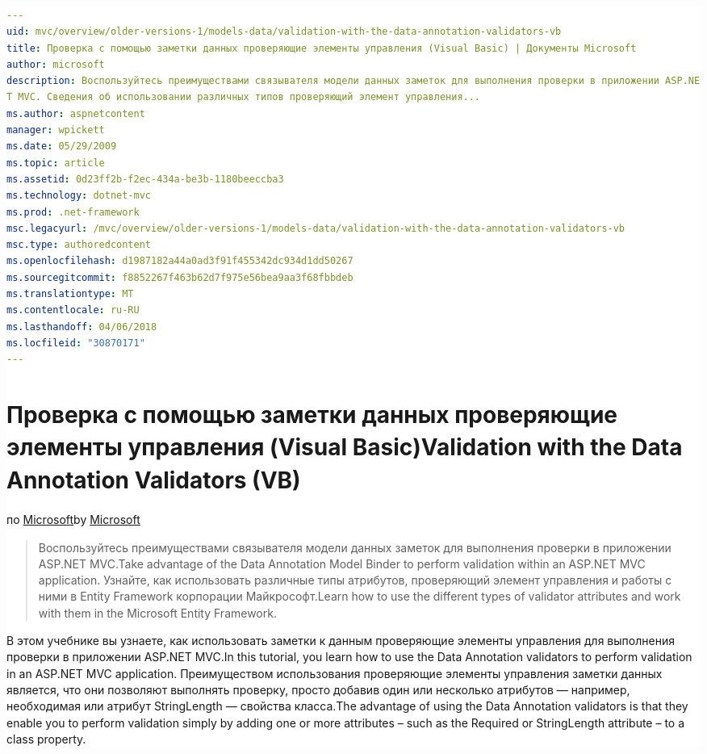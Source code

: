 ```yaml
---
uid: mvc/overview/older-versions-1/models-data/validation-with-the-data-annotation-validators-vb
title: Проверка с помощью заметки данных проверяющие элементы управления (Visual Basic) | Документы Microsoft
author: microsoft
description: Воспользуйтесь преимуществами связывателя модели данных заметок для выполнения проверки в приложении ASP.NET MVC. Сведения об использовании различных типов проверяющий элемент управления...
ms.author: aspnetcontent
manager: wpickett
ms.date: 05/29/2009
ms.topic: article
ms.assetid: 0d23ff2b-f2ec-434a-be3b-1180beeccba3
ms.technology: dotnet-mvc
ms.prod: .net-framework
msc.legacyurl: /mvc/overview/older-versions-1/models-data/validation-with-the-data-annotation-validators-vb
msc.type: authoredcontent
ms.openlocfilehash: d1987182a44a0ad3f91f455342dc934d1dd50267
ms.sourcegitcommit: f8852267f463b62d7f975e56bea9aa3f68fbbdeb
ms.translationtype: MT
ms.contentlocale: ru-RU
ms.lasthandoff: 04/06/2018
ms.locfileid: "30870171"
---
```

<a name="validation-with-the-data-annotation-validators-vb"></a><span data-ttu-id="0a7e0-104">Проверка с помощью заметки данных проверяющие элементы управления (Visual Basic)</span><span class="sxs-lookup"><span data-stu-id="0a7e0-104">Validation with the Data Annotation Validators (VB)</span></span>
====================
<span data-ttu-id="0a7e0-105">по [Microsoft](https://github.com/microsoft)</span><span class="sxs-lookup"><span data-stu-id="0a7e0-105">by [Microsoft](https://github.com/microsoft)</span></span>

> <span data-ttu-id="0a7e0-106">Воспользуйтесь преимуществами связывателя модели данных заметок для выполнения проверки в приложении ASP.NET MVC.</span><span class="sxs-lookup"><span data-stu-id="0a7e0-106">Take advantage of the Data Annotation Model Binder to perform validation within an ASP.NET MVC application.</span></span> <span data-ttu-id="0a7e0-107">Узнайте, как использовать различные типы атрибутов, проверяющий элемент управления и работы с ними в Entity Framework корпорации Майкрософт.</span><span class="sxs-lookup"><span data-stu-id="0a7e0-107">Learn how to use the different types of validator attributes and work with them in the Microsoft Entity Framework.</span></span>


<span data-ttu-id="0a7e0-108">В этом учебнике вы узнаете, как использовать заметки к данным проверяющие элементы управления для выполнения проверки в приложении ASP.NET MVC.</span><span class="sxs-lookup"><span data-stu-id="0a7e0-108">In this tutorial, you learn how to use the Data Annotation validators to perform validation in an ASP.NET MVC application.</span></span> <span data-ttu-id="0a7e0-109">Преимуществом использования проверяющие элементы управления заметки данных является, что они позволяют выполнять проверку, просто добавив один или несколько атрибутов — например, необходимая или атрибут StringLength — свойства класса.</span><span class="sxs-lookup"><span data-stu-id="0a7e0-109">The advantage of using the Data Annotation validators is that they enable you to perform validation simply by adding one or more attributes – such as the Required or StringLength attribute – to a class property.</span></span>

